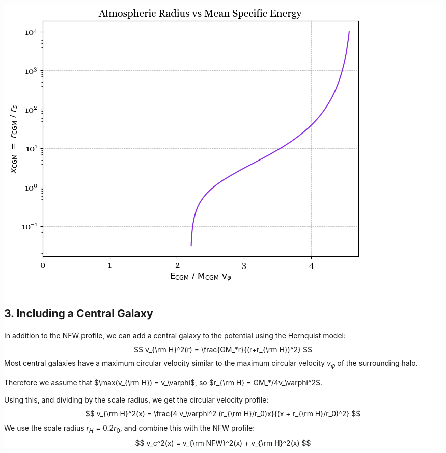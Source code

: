 ![png](Notebook_1_files/Notebook_1_16_0.png)
    


## 3. Including a Central Galaxy

In addition to the NFW profile, we can add a central galaxy to the potential using the Hernquist model:
$$
v_{\rm H}^2(r) = \frac{GM_*r}{(r+r_{\rm H})^2}
$$
Most central galaxies have a maximum circular velocity similar to the maximum circular velocity $v_\varphi$ of the surrounding halo. 

Therefore we assume that $\max(v_{\rm H}) = v_\varphi$, so $r_{\rm H} = GM_*/4v_\varphi^2$.

Using this, and dividing by the scale radius, we get the circular velocity profile:
$$
v_{\rm H}^2(x) =  \frac{4 v_\varphi^2 (r_{\rm H}/r_0)x}{(x + r_{\rm H}/r_0)^2}
$$
We use the scale radius $r_H=0.2 r_0$, and combine this with the NFW profile:
$$
v_c^2(x) = v_{\rm NFW}^2(x) + v_{\rm H}^2(x)
$$
